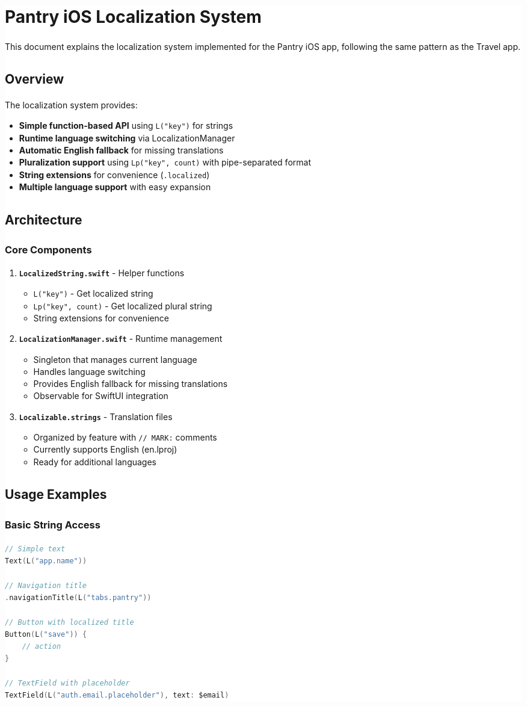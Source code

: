 # Pantry iOS Localization System

This document explains the localization system implemented for the Pantry iOS app, following the same pattern as the Travel app.

## Overview

The localization system provides:
- **Simple function-based API** using `L("key")` for strings
- **Runtime language switching** via LocalizationManager
- **Automatic English fallback** for missing translations
- **Pluralization support** using `Lp("key", count)` with pipe-separated format
- **String extensions** for convenience (`.localized`)
- **Multiple language support** with easy expansion

## Architecture

### Core Components

1. **`LocalizedString.swift`** - Helper functions
   - `L("key")` - Get localized string
   - `Lp("key", count)` - Get localized plural string
   - String extensions for convenience

2. **`LocalizationManager.swift`** - Runtime management
   - Singleton that manages current language
   - Handles language switching
   - Provides English fallback for missing translations
   - Observable for SwiftUI integration

3. **`Localizable.strings`** - Translation files
   - Organized by feature with `// MARK:` comments
   - Currently supports English (en.lproj)
   - Ready for additional languages

## Usage Examples

### Basic String Access

```swift
// Simple text
Text(L("app.name"))

// Navigation title
.navigationTitle(L("tabs.pantry"))

// Button with localized title
Button(L("save")) {
    // action
}

// TextField with placeholder
TextField(L("auth.email.placeholder"), text: $email)
```

